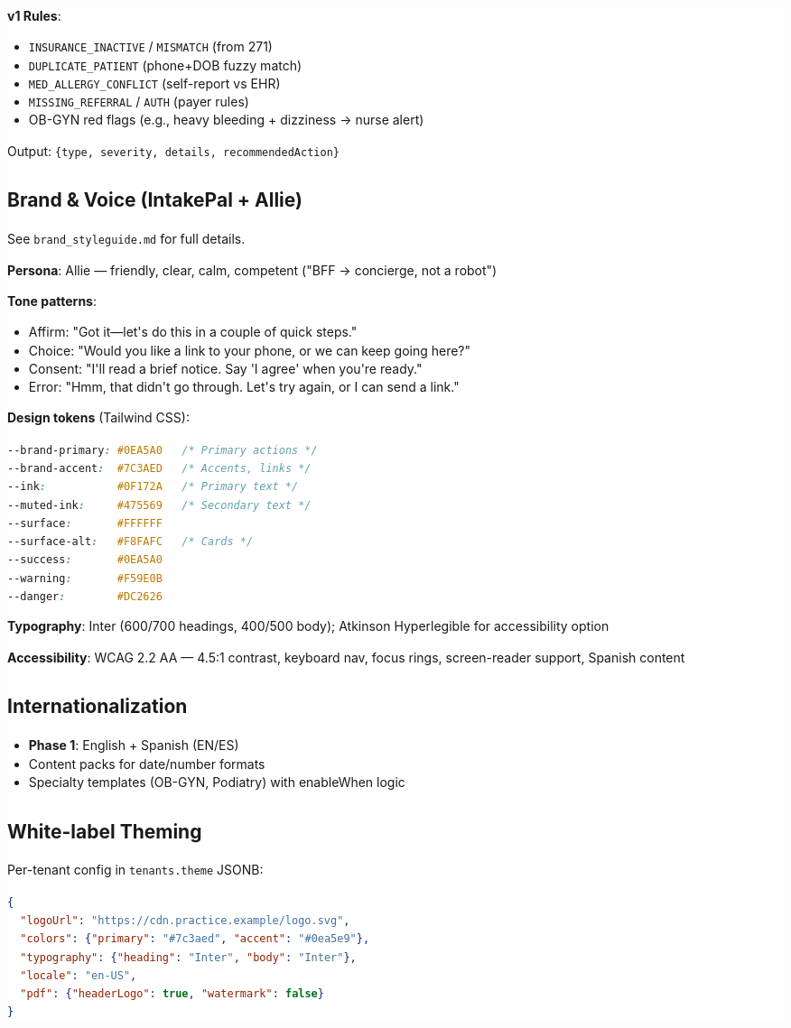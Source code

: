 **v1 Rules**:
- `INSURANCE_INACTIVE` / `MISMATCH` (from 271)
- `DUPLICATE_PATIENT` (phone+DOB fuzzy match)
- `MED_ALLERGY_CONFLICT` (self-report vs EHR)
- `MISSING_REFERRAL` / `AUTH` (payer rules)
- OB-GYN red flags (e.g., heavy bleeding + dizziness → nurse alert)

Output: `{type, severity, details, recommendedAction}`

## Brand & Voice (IntakePal + Allie)

See `brand_styleguide.md` for full details.

**Persona**: Allie — friendly, clear, calm, competent ("BFF → concierge, not a robot")

**Tone patterns**:
- Affirm: "Got it—let's do this in a couple of quick steps."
- Choice: "Would you like a link to your phone, or we can keep going here?"
- Consent: "I'll read a brief notice. Say 'I agree' when you're ready."
- Error: "Hmm, that didn't go through. Let's try again, or I can send a link."

**Design tokens** (Tailwind CSS):
```css
--brand-primary: #0EA5A0   /* Primary actions */
--brand-accent:  #7C3AED   /* Accents, links */
--ink:           #0F172A   /* Primary text */
--muted-ink:     #475569   /* Secondary text */
--surface:       #FFFFFF
--surface-alt:   #F8FAFC   /* Cards */
--success:       #0EA5A0
--warning:       #F59E0B
--danger:        #DC2626
```

**Typography**: Inter (600/700 headings, 400/500 body); Atkinson Hyperlegible for accessibility option

**Accessibility**: WCAG 2.2 AA — 4.5:1 contrast, keyboard nav, focus rings, screen-reader support, Spanish content

## Internationalization

- **Phase 1**: English + Spanish (EN/ES)
- Content packs for date/number formats
- Specialty templates (OB-GYN, Podiatry) with enableWhen logic

## White-label Theming

Per-tenant config in `tenants.theme` JSONB:
```json
{
  "logoUrl": "https://cdn.practice.example/logo.svg",
  "colors": {"primary": "#7c3aed", "accent": "#0ea5e9"},
  "typography": {"heading": "Inter", "body": "Inter"},
  "locale": "en-US",
  "pdf": {"headerLogo": true, "watermark": false}
}
```
